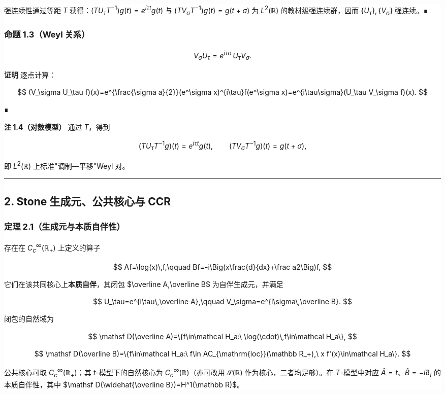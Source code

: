 强连续性通过等距 $T$ 获得：$(TU_\tau T^{-1})g(t)=e^{i\tau t}g(t)$ 与 $(TV_\sigma T^{-1})g(t)=g(t+\sigma)$ 为 $L^2(\mathbb R)$ 的教材级强连续群，因而 $\{U_\tau\},\{V_\sigma\}$ 强连续。∎

### 命题 1.3（Weyl 关系）

$$
V_\sigma U_\tau=e^{i\tau\sigma}\,U_\tau V_\sigma .
$$

**证明** 逐点计算：

$$
(V_\sigma U_\tau f)(x)=e^{\frac{\sigma a}{2}}(e^\sigma x)^{i\tau}f(e^\sigma x)=e^{i\tau\sigma}(U_\tau V_\sigma f)(x).
$$

∎

**注 1.4（对数模型）** 通过 $T$，得到

$$
(TU_\tau T^{-1}g)(t)=e^{i\tau t}g(t),\qquad (TV_\sigma T^{-1}g)(t)=g(t+\sigma),
$$

即 $L^2(\mathbb R)$ 上标准"调制—平移"Weyl 对。

---

## 2. Stone 生成元、公共核心与 CCR

### 定理 2.1（生成元与本质自伴性）

存在在 $C_c^\infty(\mathbb R_+)$ 上定义的算子

$$
Af=\log(x)\,f,\qquad
Bf=-i\Big(x\frac{d}{dx}+\frac a2\Big)f,
$$

它们在该共同核心上**本质自伴**，其闭包 $\overline A,\overline B$ 为自伴生成元，并满足

$$
U_\tau=e^{i\tau\,\overline A},\qquad V_\sigma=e^{i\sigma\,\overline B}.
$$

闭包的自然域为

$$
\mathsf D(\overline A)=\{f\in\mathcal H_a:\ \log(\cdot)\,f\in\mathcal H_a\},
$$

$$
\mathsf D(\overline B)=\{f\in\mathcal H_a:\ f\in AC_{\mathrm{loc}}(\mathbb R_+),\ x f'(x)\in\mathcal H_a\}.
$$

公共核心可取 $C_c^\infty(\mathbb R_+)$；其 $t$-模型下的自然核心为 $C_c^\infty(\mathbb R)$（亦可改用 $\mathcal S(\mathbb R)$ 作为核心，二者均足够）。在 $T$-模型中对应 $\widehat A=t$、$\widehat B=-i\partial_t$ 的本质自伴性，其中 $\mathsf D(\widehat{\overline B})=H^1(\mathbb R)$。
